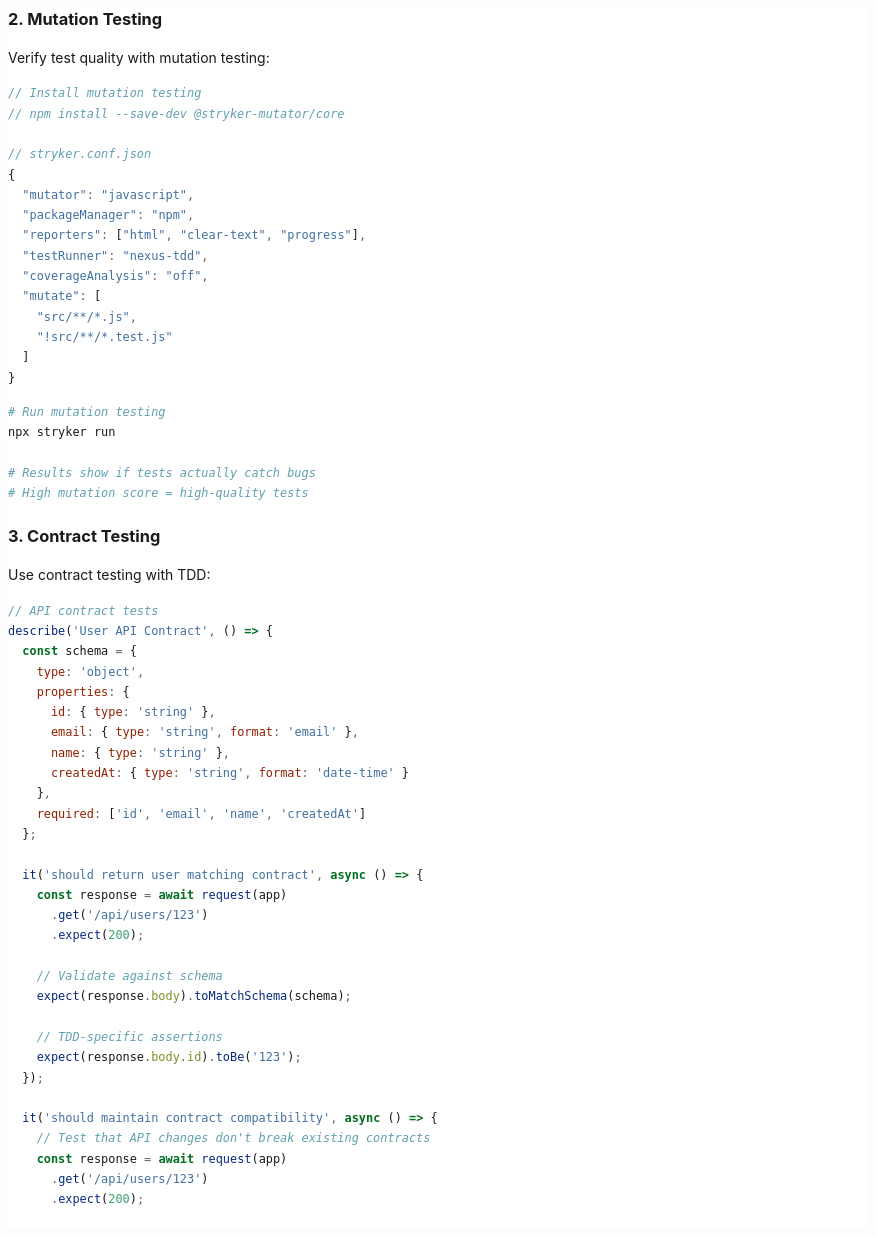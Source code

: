 ### 2. Mutation Testing

Verify test quality with mutation testing:

```javascript
// Install mutation testing
// npm install --save-dev @stryker-mutator/core

// stryker.conf.json
{
  "mutator": "javascript",
  "packageManager": "npm",
  "reporters": ["html", "clear-text", "progress"],
  "testRunner": "nexus-tdd",
  "coverageAnalysis": "off",
  "mutate": [
    "src/**/*.js",
    "!src/**/*.test.js"
  ]
}
```

```bash
# Run mutation testing
npx stryker run

# Results show if tests actually catch bugs
# High mutation score = high-quality tests
```

### 3. Contract Testing

Use contract testing with TDD:

```javascript
// API contract tests
describe('User API Contract', () => {
  const schema = {
    type: 'object',
    properties: {
      id: { type: 'string' },
      email: { type: 'string', format: 'email' },
      name: { type: 'string' },
      createdAt: { type: 'string', format: 'date-time' }
    },
    required: ['id', 'email', 'name', 'createdAt']
  };
  
  it('should return user matching contract', async () => {
    const response = await request(app)
      .get('/api/users/123')
      .expect(200);
    
    // Validate against schema
    expect(response.body).toMatchSchema(schema);
    
    // TDD-specific assertions
    expect(response.body.id).toBe('123');
  });
  
  it('should maintain contract compatibility', async () => {
    // Test that API changes don't break existing contracts
    const response = await request(app)
      .get('/api/users/123')
      .expect(200);
    
```